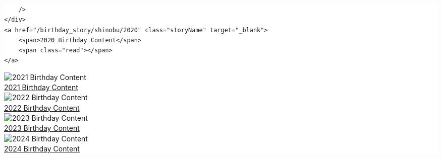         />
    </div>
    <a href="/birthday_story/shinobu/2020" class="storyName" target="_blank">
        <span>2020 Birthday Content</span>
        <span class="read"></span>
    </a>
</div>
<div class="story">
    <div class="thumbimage">
        <img
            src="/img/es/birthdaystory/banner/shinobu2021.jpg"
            alt="2021 Birthday Content"
        />
    </div>
    <a href="/birthday_story/shinobu/2021" class="storyName" target="_blank">
        <span>2021 Birthday Content</span>
        <span class="read"></span>
    </a>
</div>
<div class="story">
    <div class="thumbimage">
        <img
            src="/img/es/birthdaystory/banner/shinobu2022.jpg"
            alt="2022 Birthday Content"
        />
    </div>
    <a href="/birthday_story/shinobu/2022" class="storyName" target="_blank">
        <span>2022 Birthday Content</span>
        <span class="read"></span>
    </a>
</div>
<div class="story">
    <div class="thumbimage">
        <img
            src="/img/es/birthdaystory/banner/shinobu2023.jpg"
            alt="2023 Birthday Content"
        />
    </div>
    <a href="/birthday_story/shinobu/2023" class="storyName" target="_blank">
        <span>2023 Birthday Content</span>
        <span class="read"></span>
    </a>
</div>
<div class="story">
    <div class="thumbimage">
        <img
            src="/img/es/birthdaystory/banner/shinobu2024.jpg"
            alt="2024 Birthday Content"
        />
    </div>
    <a href="/birthday_story/shinobu/2024" class="storyName" target="_blank">
        <span>2024 Birthday Content</span>
        <span class="read"></span>
    </a>
</div>
</div>

